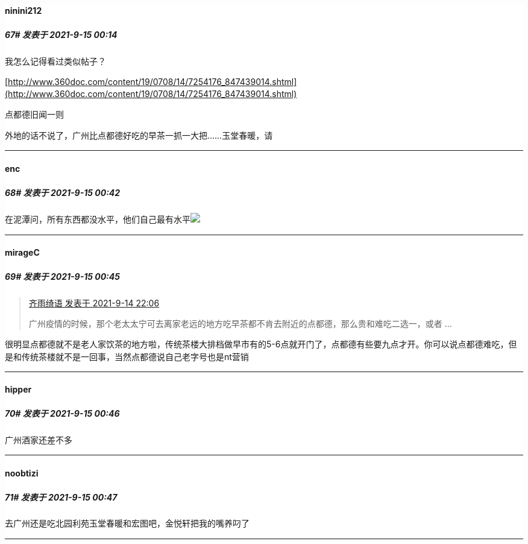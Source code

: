 ####  ninini212  
##### 67#       发表于 2021-9-15 00:14


我怎么记得看过类似帖子？

[http://www.360doc.com/content/19/0708/14/7254176_847439014.shtml](http://www.360doc.com/content/19/0708/14/7254176_847439014.shtml)


点都德旧闻一则


外地的话不说了，广州比点都德好吃的早茶一抓一大把……玉堂春暖，请




*****

####  enc  
##### 68#       发表于 2021-9-15 00:42


在泥潭问，所有东西都没水平，他们自己最有水平<img src="https://static.saraba1st.com/image/smiley/face2017/020.png" referrerpolicy="no-referrer">


*****

####  mirageC  
##### 69#       发表于 2021-9-15 00:45


<blockquote><a href="httphttps://bbs.saraba1st.com/2b/forum.php?mod=redirect&amp;goto=findpost&amp;pid=52749913&amp;ptid=2026448" target="_blank">齐雨绮语 发表于 2021-9-14 22:06</a>

广州疫情的时候，那个老太太宁可去离家老远的地方吃早茶都不肯去附近的点都德，那么贵和难吃二选一，或者 ...</blockquote>
很明显点都德就不是老人家饮茶的地方啦，传统茶楼大排档做早市有的5-6点就开门了，点都德有些要九点才开。你可以说点都德难吃，但是和传统茶楼就不是一回事，当然点都德说自己老字号也是nt营销


*****

####  hipper  
##### 70#       发表于 2021-9-15 00:46


广州酒家还差不多


*****

####  noobtizi  
##### 71#       发表于 2021-9-15 00:47


去广州还是吃北园利苑玉堂春暖和宏图吧，金悦轩把我的嘴养叼了




*****
